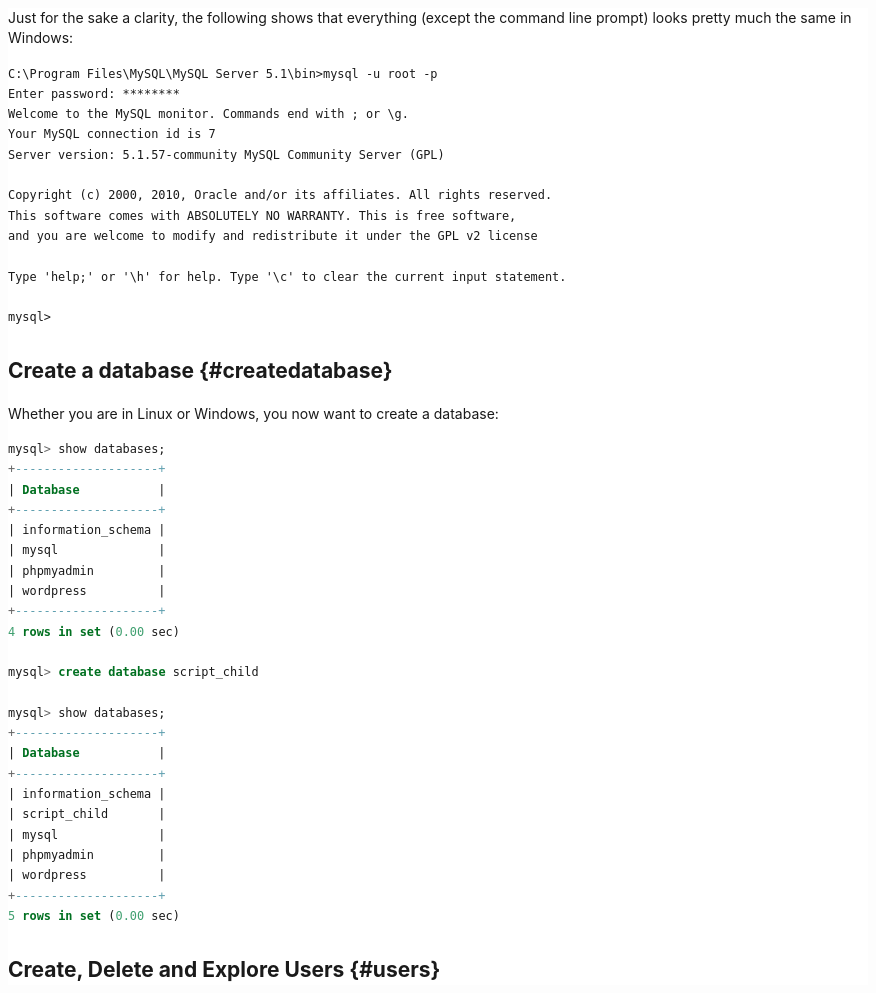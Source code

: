 Just for the sake a clarity, the following shows that everything (except
the command line prompt) looks pretty much the same in Windows:

```dos
C:\Program Files\MySQL\MySQL Server 5.1\bin>mysql -u root -p
Enter password: ********
Welcome to the MySQL monitor. Commands end with ; or \g.
Your MySQL connection id is 7
Server version: 5.1.57-community MySQL Community Server (GPL)

Copyright (c) 2000, 2010, Oracle and/or its affiliates. All rights reserved.
This software comes with ABSOLUTELY NO WARRANTY. This is free software,
and you are welcome to modify and redistribute it under the GPL v2 license

Type 'help;' or '\h' for help. Type '\c' to clear the current input statement.

mysql>
```

Create a database {#createdatabase}
-----------------

Whether you are in Linux or Windows, you now want to create a database:

```sql
mysql> show databases;
+--------------------+
| Database           |
+--------------------+
| information_schema |
| mysql              |
| phpmyadmin         |
| wordpress          |
+--------------------+
4 rows in set (0.00 sec)

mysql> create database script_child

mysql> show databases;
+--------------------+
| Database           |
+--------------------+
| information_schema |
| script_child       |
| mysql              |
| phpmyadmin         |
| wordpress          |
+--------------------+
5 rows in set (0.00 sec)
```

Create, Delete and Explore Users {#users}
--------------------------------
